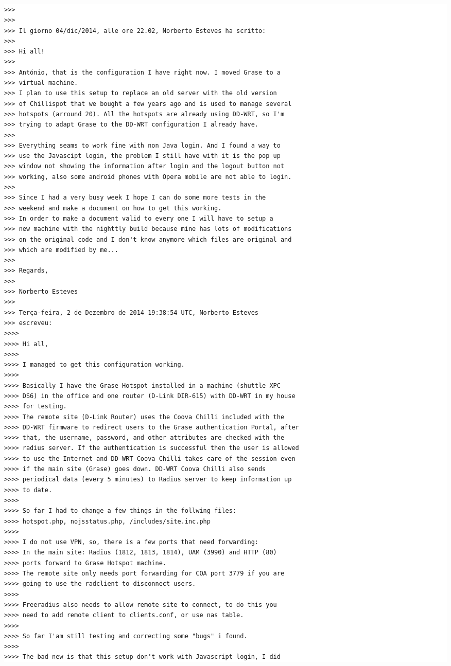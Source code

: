```
>>>
>>>
>>> Il giorno 04/dic/2014, alle ore 22.02, Norberto Esteves ha scritto:
>>>
>>> Hi all!
>>>
>>> António, that is the configuration I have right now. I moved Grase to a 
>>> virtual machine. 
>>> I plan to use this setup to replace an old server with the old version 
>>> of Chillispot that we bought a few years ago and is used to manage several 
>>> hotspots (arround 20). All the hotspots are already using DD-WRT, so I'm 
>>> trying to adapt Grase to the DD-WRT configuration I already have.
>>>
>>> Everything seams to work fine with non Java login. And I found a way to 
>>> use the Javascipt login, the problem I still have with it is the pop up 
>>> window not showing the information after login and the logout button not 
>>> working, also some android phones with Opera mobile are not able to login.
>>>
>>> Since I had a very busy week I hope I can do some more tests in the 
>>> weekend and make a document on how to get this working. 
>>> In order to make a document valid to every one I will have to setup a 
>>> new machine with the nighttly build because mine has lots of modifications 
>>> on the original code and I don't know anymore which files are original and 
>>> which are modified by me...
>>>
>>> Regards,
>>>
>>> Norberto Esteves  
>>>
>>> Terça-feira, 2 de Dezembro de 2014 19:38:54 UTC, Norberto Esteves 
>>> escreveu:
>>>>
>>>> Hi all,
>>>>
>>>> I managed to get this configuration working.
>>>>
>>>> Basically I have the Grase Hotspot installed in a machine (shuttle XPC 
>>>> DS6) in the office and one router (D-Link DIR-615) with DD-WRT in my house 
>>>> for testing.
>>>> The remote site (D-Link Router) uses the Coova Chilli included with the 
>>>> DD-WRT firmware to redirect users to the Grase authentication Portal, after 
>>>> that, the username, password, and other attributes are checked with the 
>>>> radius server. If the authentication is successful then the user is allowed 
>>>> to use the Internet and DD-WRT Coova Chilli takes care of the session even 
>>>> if the main site (Grase) goes down. DD-WRT Coova Chilli also sends 
>>>> periodical data (every 5 minutes) to Radius server to keep information up 
>>>> to date. 
>>>>
>>>> So far I had to change a few things in the follwing files:
>>>> hotspot.php, nojsstatus.php, /includes/site.inc.php
>>>>
>>>> I do not use VPN, so, there is a few ports that need forwarding:
>>>> In the main site: Radius (1812, 1813, 1814), UAM (3990) and HTTP (80) 
>>>> ports forward to Grase Hotspot machine.
>>>> The remote site only needs port forwarding for COA port 3779 if you are 
>>>> going to use the radclient to disconnect users.
>>>>
>>>> Freeradius also needs to allow remote site to connect, to do this you 
>>>> need to add remote client to clients.conf, or use nas table.
>>>>   
>>>> So far I'am still testing and correcting some "bugs" i found.
>>>>
>>>> The bad new is that this setup don't work with Javascript login, I did 
```